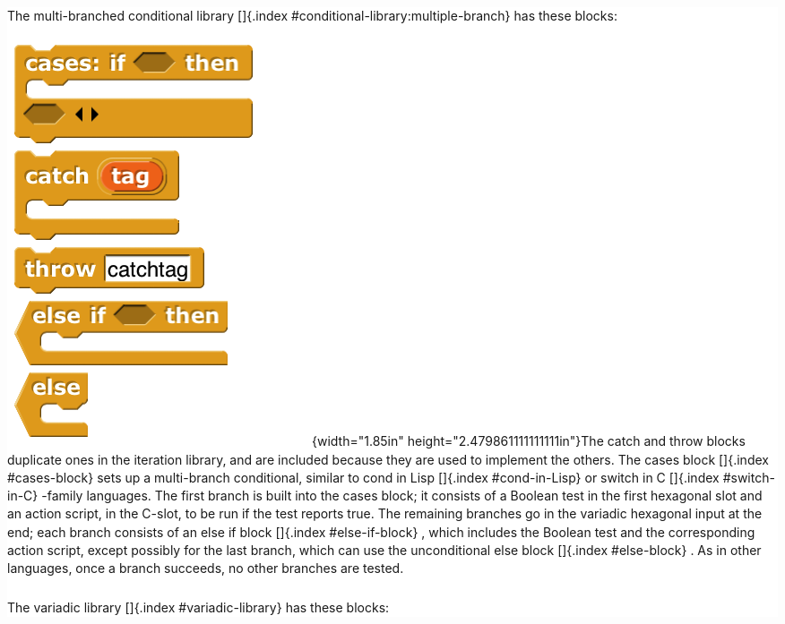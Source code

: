 The multi-branched conditional library \[\]{.index
#conditional-library:multiple-branch} has these blocks:

![](media/image397.png){width="1.85in" height="2.479861111111111in"}The
catch and throw blocks duplicate ones in the iteration library, and are
included because they are used to implement the others. The cases block
\[\]{.index #cases-block} sets up a multi-branch conditional, similar to
cond in Lisp \[\]{.index #cond-in-Lisp} or switch in C \[\]{.index
#switch-in-C} -family languages. The first branch is built into the
cases block; it consists of a Boolean test in the first hexagonal slot
and an action script, in the C-slot, to be run if the test reports true.
The remaining branches go in the variadic hexagonal input at the end;
each branch consists of an else if block \[\]{.index #else-if-block} ,
which includes the Boolean test and the corresponding action script,
except possibly for the last branch, which can use the unconditional
else block \[\]{.index #else-block} . As in other languages, once a
branch succeeds, no other branches are tested.

### 

The variadic library \[\]{.index #variadic-library} has these blocks:
